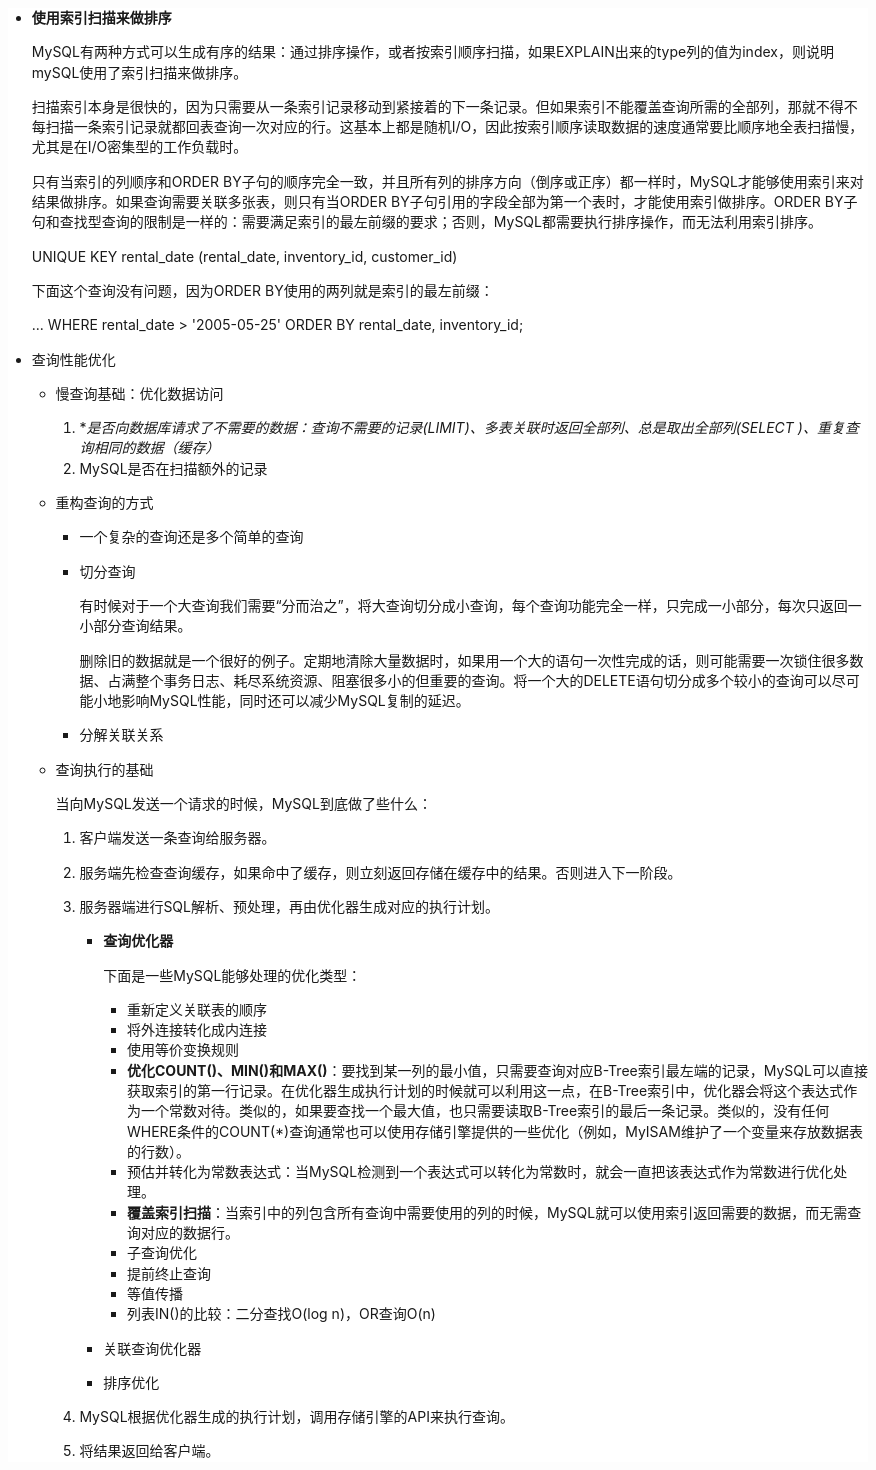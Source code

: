   - **使用索引扫描来做排序**

    MySQL有两种方式可以生成有序的结果：通过排序操作，或者按索引顺序扫描，如果EXPLAIN出来的type列的值为index，则说明mySQL使用了索引扫描来做排序。

    扫描索引本身是很快的，因为只需要从一条索引记录移动到紧接着的下一条记录。但如果索引不能覆盖查询所需的全部列，那就不得不每扫描一条索引记录就都回表查询一次对应的行。这基本上都是随机I/O，因此按索引顺序读取数据的速度通常要比顺序地全表扫描慢，尤其是在I/O密集型的工作负载时。

    只有当索引的列顺序和ORDER BY子句的顺序完全一致，并且所有列的排序方向（倒序或正序）都一样时，MySQL才能够使用索引来对结果做排序。如果查询需要关联多张表，则只有当ORDER BY子句引用的字段全部为第一个表时，才能使用索引做排序。ORDER BY子句和查找型查询的限制是一样的：需要满足索引的最左前缀的要求；否则，MySQL都需要执行排序操作，而无法利用索引排序。

    UNIQUE KEY rental_date (rental_date, inventory_id, customer_id)

    下面这个查询没有问题，因为ORDER BY使用的两列就是索引的最左前缀：

    ... WHERE rental_date > '2005-05-25' ORDER BY rental_date, inventory_id;

- 查询性能优化

  - 慢查询基础：优化数据访问

    1. **是否向数据库请求了不需要的数据：查询不需要的记录(LIMIT)、多表关联时返回全部列、总是取出全部列(SELECT *)、重复查询相同的数据（缓存）**
    2. MySQL是否在扫描额外的记录
  
  - 重构查询的方式
  
    - 一个复杂的查询还是多个简单的查询
    - 切分查询
    
      有时候对于一个大查询我们需要“分而治之”，将大查询切分成小查询，每个查询功能完全一样，只完成一小部分，每次只返回一小部分查询结果。
      
      删除旧的数据就是一个很好的例子。定期地清除大量数据时，如果用一个大的语句一次性完成的话，则可能需要一次锁住很多数据、占满整个事务日志、耗尽系统资源、阻塞很多小的但重要的查询。将一个大的DELETE语句切分成多个较小的查询可以尽可能小地影响MySQL性能，同时还可以减少MySQL复制的延迟。
    - 分解关联关系

  - 查询执行的基础

    当向MySQL发送一个请求的时候，MySQL到底做了些什么：

    1. 客户端发送一条查询给服务器。
    2. 服务端先检查查询缓存，如果命中了缓存，则立刻返回存储在缓存中的结果。否则进入下一阶段。
    3. 服务器端进行SQL解析、预处理，再由优化器生成对应的执行计划。

        - **查询优化器**
        
          下面是一些MySQL能够处理的优化类型：

          - 重新定义关联表的顺序
          - 将外连接转化成内连接
          - 使用等价变换规则
          - **优化COUNT()、MIN()和MAX()**：要找到某一列的最小值，只需要查询对应B-Tree索引最左端的记录，MySQL可以直接获取索引的第一行记录。在优化器生成执行计划的时候就可以利用这一点，在B-Tree索引中，优化器会将这个表达式作为一个常数对待。类似的，如果要查找一个最大值，也只需要读取B-Tree索引的最后一条记录。类似的，没有任何WHERE条件的COUNT(*)查询通常也可以使用存储引擎提供的一些优化（例如，MyISAM维护了一个变量来存放数据表的行数）。
          - 预估并转化为常数表达式：当MySQL检测到一个表达式可以转化为常数时，就会一直把该表达式作为常数进行优化处理。
          - **覆盖索引扫描**：当索引中的列包含所有查询中需要使用的列的时候，MySQL就可以使用索引返回需要的数据，而无需查询对应的数据行。
          - 子查询优化
          - 提前终止查询
          - 等值传播
          - 列表IN()的比较：二分查找O(log n)，OR查询O(n)
      
        - 关联查询优化器
        - 排序优化

    4. MySQL根据优化器生成的执行计划，调用存储引擎的API来执行查询。
    5. 将结果返回给客户端。
